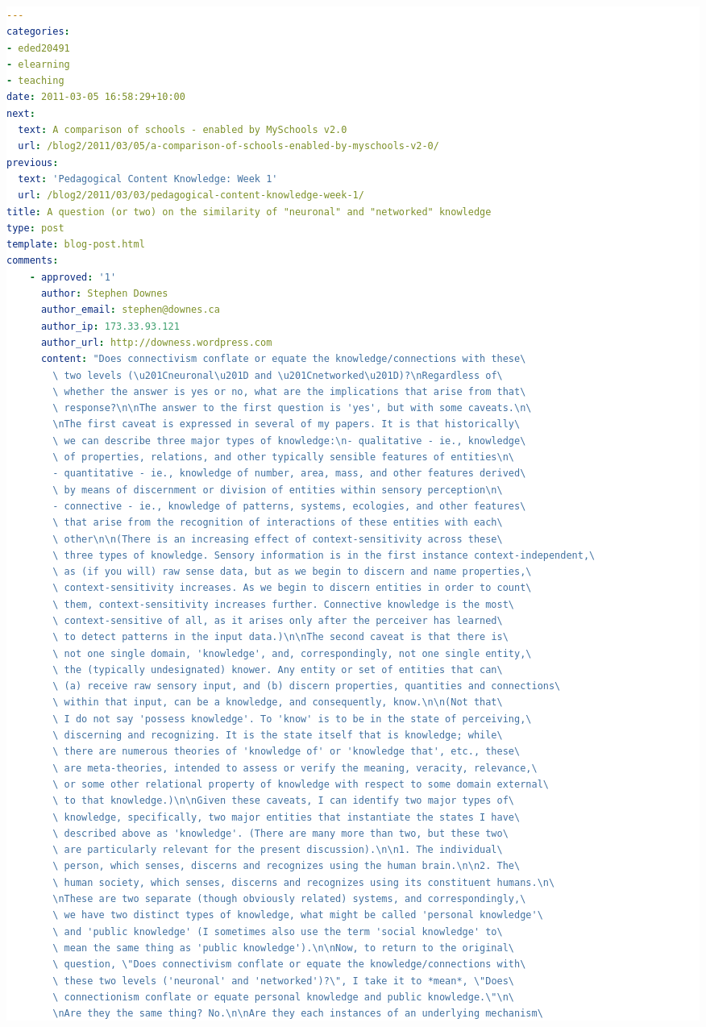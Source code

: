 ```yaml
---
categories:
- eded20491
- elearning
- teaching
date: 2011-03-05 16:58:29+10:00
next:
  text: A comparison of schools - enabled by MySchools v2.0
  url: /blog2/2011/03/05/a-comparison-of-schools-enabled-by-myschools-v2-0/
previous:
  text: 'Pedagogical Content Knowledge: Week 1'
  url: /blog2/2011/03/03/pedagogical-content-knowledge-week-1/
title: A question (or two) on the similarity of "neuronal" and "networked" knowledge
type: post
template: blog-post.html
comments:
    - approved: '1'
      author: Stephen Downes
      author_email: stephen@downes.ca
      author_ip: 173.33.93.121
      author_url: http://downess.wordpress.com
      content: "Does connectivism conflate or equate the knowledge/connections with these\
        \ two levels (\u201Cneuronal\u201D and \u201Cnetworked\u201D)?\nRegardless of\
        \ whether the answer is yes or no, what are the implications that arise from that\
        \ response?\n\nThe answer to the first question is 'yes', but with some caveats.\n\
        \nThe first caveat is expressed in several of my papers. It is that historically\
        \ we can describe three major types of knowledge:\n- qualitative - ie., knowledge\
        \ of properties, relations, and other typically sensible features of entities\n\
        - quantitative - ie., knowledge of number, area, mass, and other features derived\
        \ by means of discernment or division of entities within sensory perception\n\
        - connective - ie., knowledge of patterns, systems, ecologies, and other features\
        \ that arise from the recognition of interactions of these entities with each\
        \ other\n\n(There is an increasing effect of context-sensitivity across these\
        \ three types of knowledge. Sensory information is in the first instance context-independent,\
        \ as (if you will) raw sense data, but as we begin to discern and name properties,\
        \ context-sensitivity increases. As we begin to discern entities in order to count\
        \ them, context-sensitivity increases further. Connective knowledge is the most\
        \ context-sensitive of all, as it arises only after the perceiver has learned\
        \ to detect patterns in the input data.)\n\nThe second caveat is that there is\
        \ not one single domain, 'knowledge', and, correspondingly, not one single entity,\
        \ the (typically undesignated) knower. Any entity or set of entities that can\
        \ (a) receive raw sensory input, and (b) discern properties, quantities and connections\
        \ within that input, can be a knowledge, and consequently, know.\n\n(Not that\
        \ I do not say 'possess knowledge'. To 'know' is to be in the state of perceiving,\
        \ discerning and recognizing. It is the state itself that is knowledge; while\
        \ there are numerous theories of 'knowledge of' or 'knowledge that', etc., these\
        \ are meta-theories, intended to assess or verify the meaning, veracity, relevance,\
        \ or some other relational property of knowledge with respect to some domain external\
        \ to that knowledge.)\n\nGiven these caveats, I can identify two major types of\
        \ knowledge, specifically, two major entities that instantiate the states I have\
        \ described above as 'knowledge'. (There are many more than two, but these two\
        \ are particularly relevant for the present discussion).\n\n1. The individual\
        \ person, which senses, discerns and recognizes using the human brain.\n\n2. The\
        \ human society, which senses, discerns and recognizes using its constituent humans.\n\
        \nThese are two separate (though obviously related) systems, and correspondingly,\
        \ we have two distinct types of knowledge, what might be called 'personal knowledge'\
        \ and 'public knowledge' (I sometimes also use the term 'social knowledge' to\
        \ mean the same thing as 'public knowledge').\n\nNow, to return to the original\
        \ question, \"Does connectivism conflate or equate the knowledge/connections with\
        \ these two levels ('neuronal' and 'networked')?\", I take it to *mean*, \"Does\
        \ connectionism conflate or equate personal knowledge and public knowledge.\"\n\
        \nAre they the same thing? No.\n\nAre they each instances of an underlying mechanism\
```